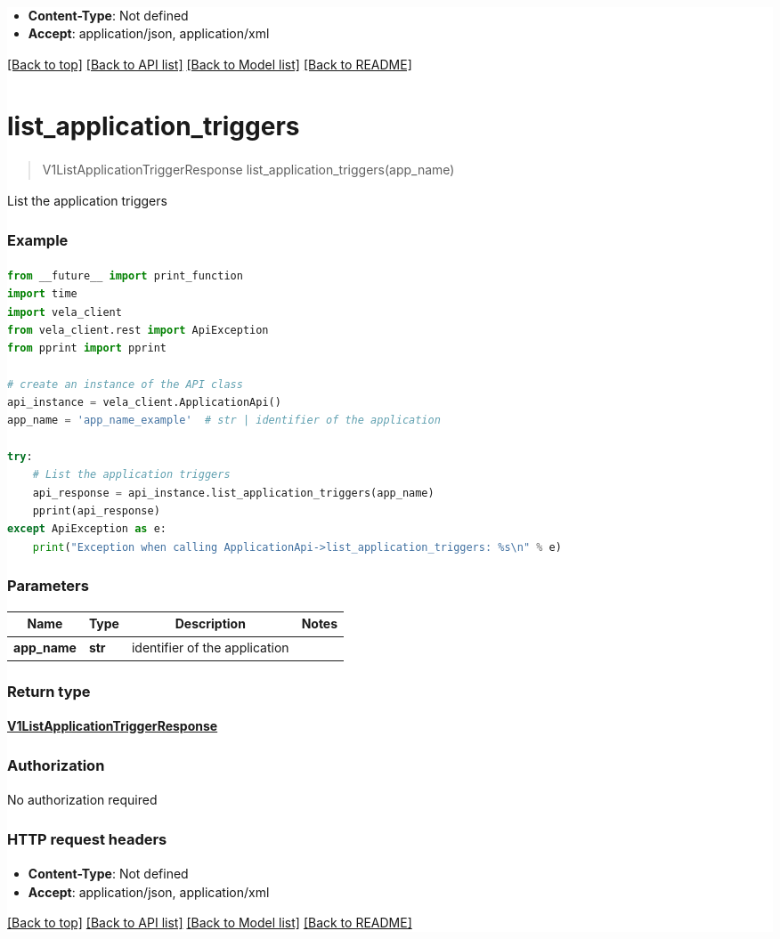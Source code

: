  - **Content-Type**: Not defined
 - **Accept**: application/json, application/xml

[[Back to top]](#) [[Back to API list]](../vela-client/README.md#documentation-for-api-endpoints) [[Back to Model list]](../vela-client/README.md#documentation-for-models) [[Back to README]](../vela-client/README.md)

# **list_application_triggers**
> V1ListApplicationTriggerResponse list_application_triggers(app_name)

List the application triggers

### Example

```python
from __future__ import print_function
import time
import vela_client
from vela_client.rest import ApiException
from pprint import pprint

# create an instance of the API class
api_instance = vela_client.ApplicationApi()
app_name = 'app_name_example'  # str | identifier of the application 

try:
    # List the application triggers
    api_response = api_instance.list_application_triggers(app_name)
    pprint(api_response)
except ApiException as e:
    print("Exception when calling ApplicationApi->list_application_triggers: %s\n" % e)
```

### Parameters

Name | Type | Description  | Notes
------------- | ------------- | ------------- | -------------
 **app_name** | **str**| identifier of the application  | 

### Return type

[**V1ListApplicationTriggerResponse**](V1ListApplicationTriggerResponse.md)

### Authorization

No authorization required

### HTTP request headers

 - **Content-Type**: Not defined
 - **Accept**: application/json, application/xml

[[Back to top]](#) [[Back to API list]](../vela-client/README.md#documentation-for-api-endpoints) [[Back to Model list]](../vela-client/README.md#documentation-for-models) [[Back to README]](../vela-client/README.md)
